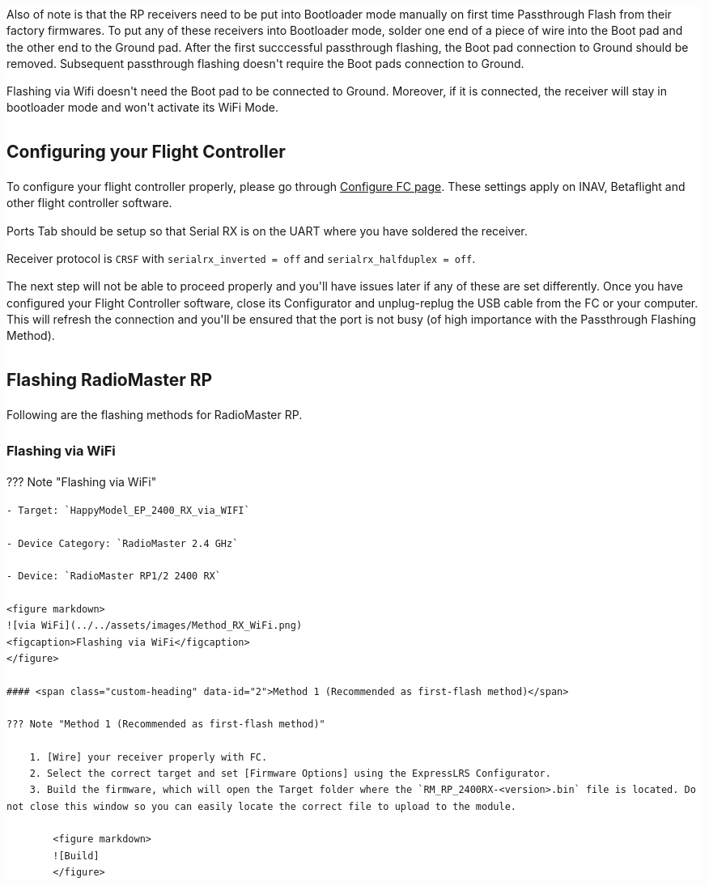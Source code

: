 Also of note is that the RP receivers need to be put into Bootloader mode manually on first time Passthrough Flash from their factory firmwares. To put any of these receivers into Bootloader mode, solder one end of a piece of wire into the Boot pad and the other end to the Ground pad. After the first succcessful passthrough flashing, the Boot pad connection to Ground should be removed. Subsequent passthrough flashing doesn't require the Boot pads connection to Ground.

Flashing via Wifi doesn't need the Boot pad to be connected to Ground. Moreover, if it is connected, the receiver will stay in bootloader mode and won't activate its WiFi Mode.

## Configuring your Flight Controller

To configure your flight controller properly, please go through [Configure FC page](configuring-fc.md). These settings apply on INAV, Betaflight and other flight controller software.

Ports Tab should be setup so that Serial RX is on the UART where you have soldered the receiver.

Receiver protocol is `CRSF` with `serialrx_inverted = off` and `serialrx_halfduplex = off`.

The next step will not be able to proceed properly and you'll have issues later if any of these are set differently. Once you have configured your Flight Controller software, close its Configurator and unplug-replug the USB cable from the FC or your computer. This will refresh the connection and you'll be ensured that the port is not busy (of high importance with the Passthrough Flashing Method).

## Flashing RadioMaster RP

Following are the flashing methods for RadioMaster RP.

### <span class="custom-heading" data-id="1">Flashing via WiFi</span>

??? Note "Flashing via WiFi"

    - Target: `HappyModel_EP_2400_RX_via_WIFI`

    - Device Category: `RadioMaster 2.4 GHz`

    - Device: `RadioMaster RP1/2 2400 RX`

    <figure markdown>
    ![via WiFi](../../assets/images/Method_RX_WiFi.png)
    <figcaption>Flashing via WiFi</figcaption>
    </figure>

    #### <span class="custom-heading" data-id="2">Method 1 (Recommended as first-flash method)</span>

    ??? Note "Method 1 (Recommended as first-flash method)"

        1. [Wire] your receiver properly with FC.
        2. Select the correct target and set [Firmware Options] using the ExpressLRS Configurator.
        3. Build the firmware, which will open the Target folder where the `RM_RP_2400RX-<version>.bin` file is located. Do not close this window so you can easily locate the correct file to upload to the module.

            <figure markdown>
            ![Build]
            </figure>


[Build]: ../../assets/images/Build.png
[Build & Flash]: ../../assets/images/BuildFlash.png
[Firmware Options]: ../firmware-options.md
[Wire]: #wiring-up-your-receiver
[Wiring Guide]: #wiring-up-your-receiver